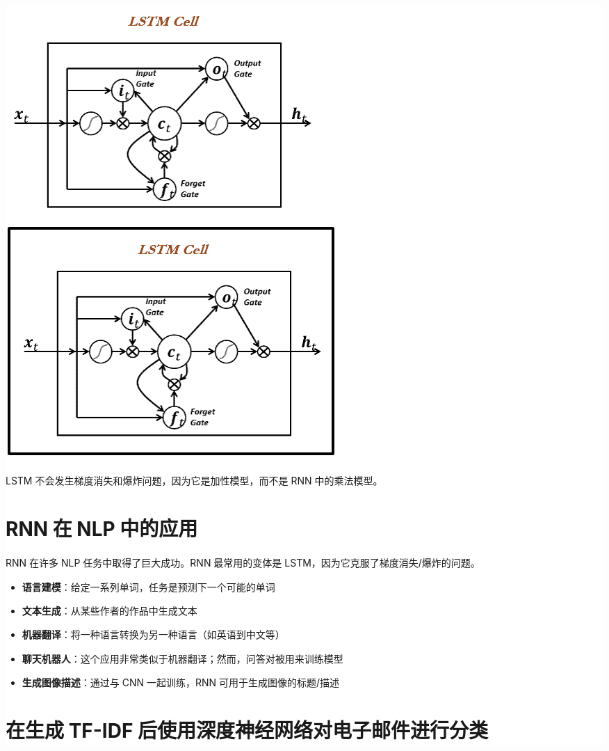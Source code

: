 ![](img/71294f9c-1aff-473a-8966-8cb7616da3d4.png)![](img/b706152e-fc50-47a8-b1df-d695e7c5ab26.png)

LSTM 不会发生梯度消失和爆炸问题，因为它是加性模型，而不是 RNN 中的乘法模型。

# RNN 在 NLP 中的应用

RNN 在许多 NLP 任务中取得了巨大成功。RNN 最常用的变体是 LSTM，因为它克服了梯度消失/爆炸的问题。

+   **语言建模**：给定一系列单词，任务是预测下一个可能的单词

+   **文本生成**：从某些作者的作品中生成文本

+   **机器翻译**：将一种语言转换为另一种语言（如英语到中文等）

+   **聊天机器人**：这个应用非常类似于机器翻译；然而，问答对被用来训练模型

+   **生成图像描述**：通过与 CNN 一起训练，RNN 可用于生成图像的标题/描述

# 在生成 TF-IDF 后使用深度神经网络对电子邮件进行分类
